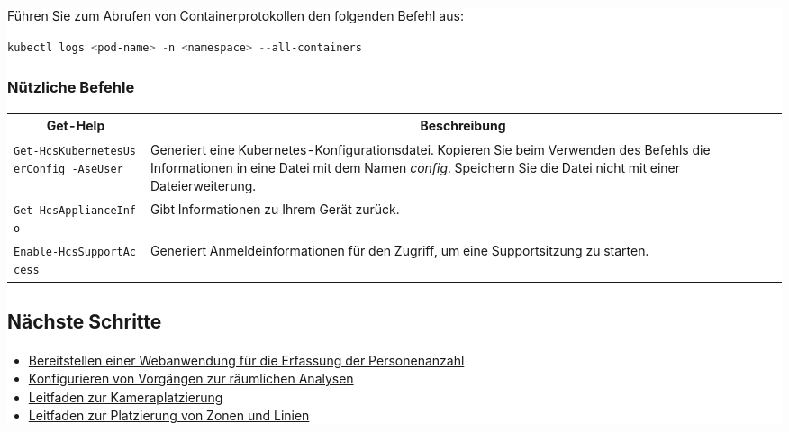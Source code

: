 Führen Sie zum Abrufen von Containerprotokollen den folgenden Befehl aus:

```powershell
kubectl logs <pod-name> -n <namespace> --all-containers
```

### <a name="useful-commands"></a>Nützliche Befehle

|Get-Help  |Beschreibung  |
|---------|---------|
|`Get-HcsKubernetesUserConfig -AseUser`     | Generiert eine Kubernetes-Konfigurationsdatei. Kopieren Sie beim Verwenden des Befehls die Informationen in eine Datei mit dem Namen *config*. Speichern Sie die Datei nicht mit einer Dateierweiterung.        |
| `Get-HcsApplianceInfo` | Gibt Informationen zu Ihrem Gerät zurück. |
| `Enable-HcsSupportAccess` | Generiert Anmeldeinformationen für den Zugriff, um eine Supportsitzung zu starten. |

## <a name="next-steps"></a>Nächste Schritte

* [Bereitstellen einer Webanwendung für die Erfassung der Personenanzahl](spatial-analysis-web-app.md)
* [Konfigurieren von Vorgängen zur räumlichen Analysen](./spatial-analysis-operations.md)
* [Leitfaden zur Kameraplatzierung](spatial-analysis-camera-placement.md)
* [Leitfaden zur Platzierung von Zonen und Linien](spatial-analysis-zone-line-placement.md)
